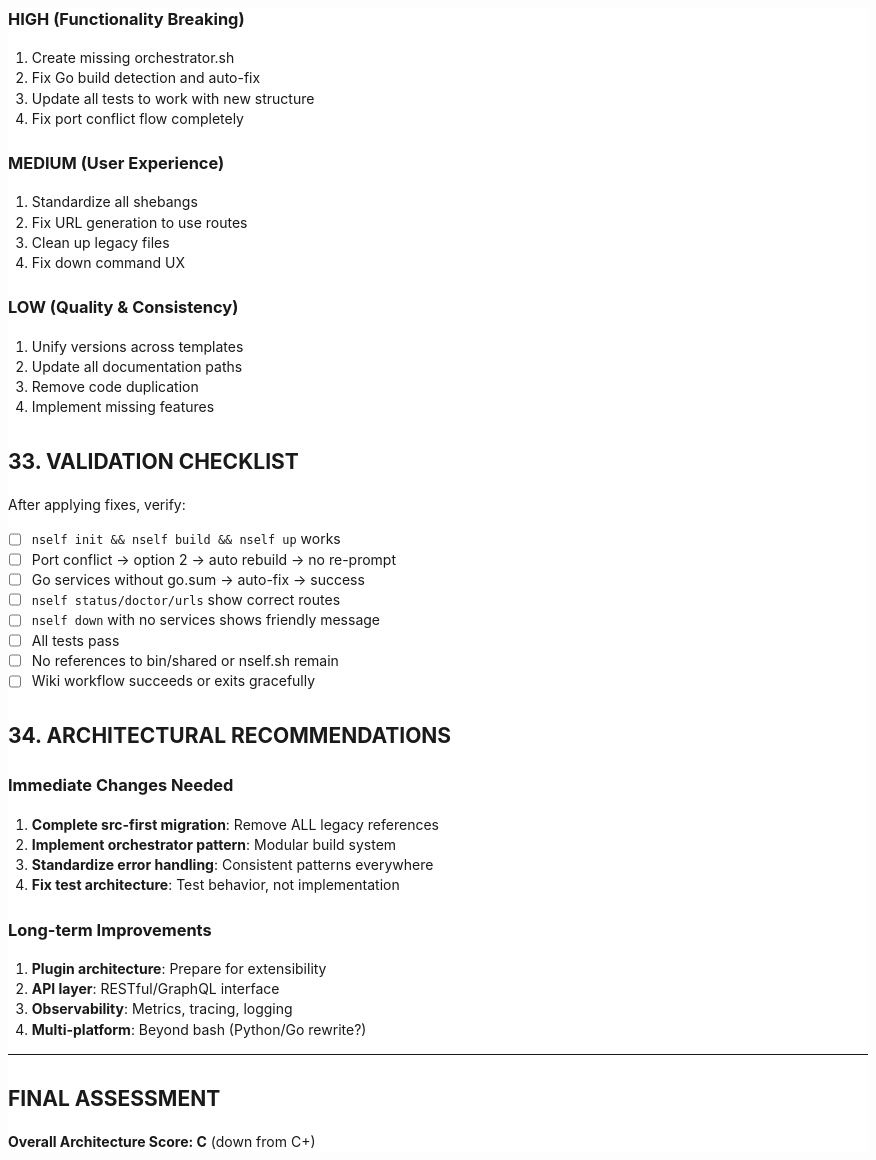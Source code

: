 ### HIGH (Functionality Breaking)
1. Create missing orchestrator.sh
2. Fix Go build detection and auto-fix
3. Update all tests to work with new structure
4. Fix port conflict flow completely

### MEDIUM (User Experience)
1. Standardize all shebangs
2. Fix URL generation to use routes
3. Clean up legacy files
4. Fix down command UX

### LOW (Quality & Consistency)
1. Unify versions across templates
2. Update all documentation paths
3. Remove code duplication
4. Implement missing features

## 33. VALIDATION CHECKLIST

After applying fixes, verify:
- [ ] `nself init && nself build && nself up` works
- [ ] Port conflict → option 2 → auto rebuild → no re-prompt
- [ ] Go services without go.sum → auto-fix → success
- [ ] `nself status/doctor/urls` show correct routes
- [ ] `nself down` with no services shows friendly message
- [ ] All tests pass
- [ ] No references to bin/shared or nself.sh remain
- [ ] Wiki workflow succeeds or exits gracefully

## 34. ARCHITECTURAL RECOMMENDATIONS

### Immediate Changes Needed
1. **Complete src-first migration**: Remove ALL legacy references
2. **Implement orchestrator pattern**: Modular build system
3. **Standardize error handling**: Consistent patterns everywhere
4. **Fix test architecture**: Test behavior, not implementation

### Long-term Improvements
1. **Plugin architecture**: Prepare for extensibility
2. **API layer**: RESTful/GraphQL interface
3. **Observability**: Metrics, tracing, logging
4. **Multi-platform**: Beyond bash (Python/Go rewrite?)

---

## FINAL ASSESSMENT

**Overall Architecture Score: C** (down from C+)
